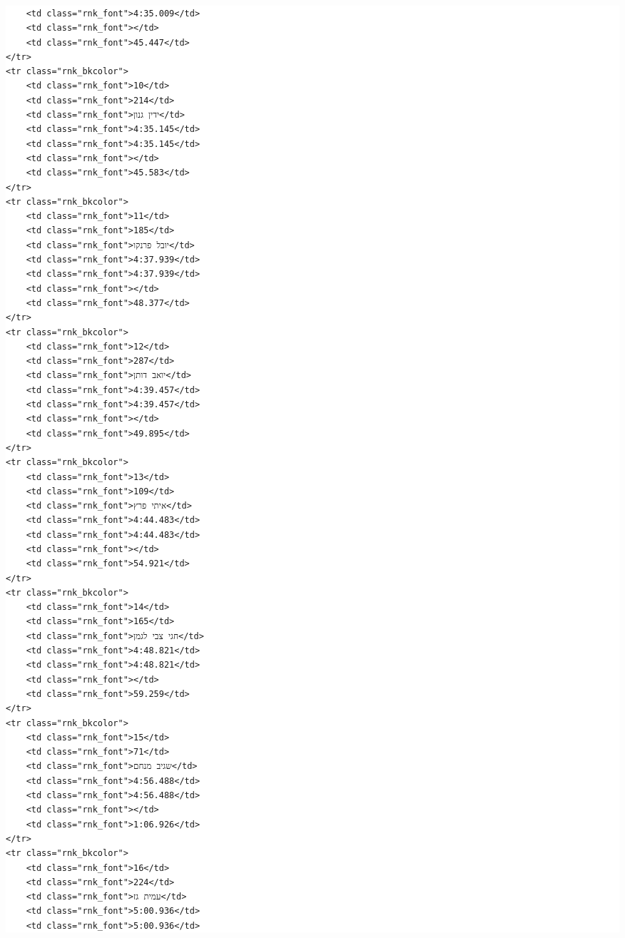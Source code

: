         <td class="rnk_font">4:35.009</td>
        <td class="rnk_font"></td>
        <td class="rnk_font">45.447</td>
    </tr>
    <tr class="rnk_bkcolor">
        <td class="rnk_font">10</td>
        <td class="rnk_font">214</td>
        <td class="rnk_font">ידין גנון</td>
        <td class="rnk_font">4:35.145</td>
        <td class="rnk_font">4:35.145</td>
        <td class="rnk_font"></td>
        <td class="rnk_font">45.583</td>
    </tr>
    <tr class="rnk_bkcolor">
        <td class="rnk_font">11</td>
        <td class="rnk_font">185</td>
        <td class="rnk_font">יובל פרנקו</td>
        <td class="rnk_font">4:37.939</td>
        <td class="rnk_font">4:37.939</td>
        <td class="rnk_font"></td>
        <td class="rnk_font">48.377</td>
    </tr>
    <tr class="rnk_bkcolor">
        <td class="rnk_font">12</td>
        <td class="rnk_font">287</td>
        <td class="rnk_font">יואב דותן</td>
        <td class="rnk_font">4:39.457</td>
        <td class="rnk_font">4:39.457</td>
        <td class="rnk_font"></td>
        <td class="rnk_font">49.895</td>
    </tr>
    <tr class="rnk_bkcolor">
        <td class="rnk_font">13</td>
        <td class="rnk_font">109</td>
        <td class="rnk_font">איתי פרץ</td>
        <td class="rnk_font">4:44.483</td>
        <td class="rnk_font">4:44.483</td>
        <td class="rnk_font"></td>
        <td class="rnk_font">54.921</td>
    </tr>
    <tr class="rnk_bkcolor">
        <td class="rnk_font">14</td>
        <td class="rnk_font">165</td>
        <td class="rnk_font">חגי צבי לגמן</td>
        <td class="rnk_font">4:48.821</td>
        <td class="rnk_font">4:48.821</td>
        <td class="rnk_font"></td>
        <td class="rnk_font">59.259</td>
    </tr>
    <tr class="rnk_bkcolor">
        <td class="rnk_font">15</td>
        <td class="rnk_font">71</td>
        <td class="rnk_font">שגיב מנחם</td>
        <td class="rnk_font">4:56.488</td>
        <td class="rnk_font">4:56.488</td>
        <td class="rnk_font"></td>
        <td class="rnk_font">1:06.926</td>
    </tr>
    <tr class="rnk_bkcolor">
        <td class="rnk_font">16</td>
        <td class="rnk_font">224</td>
        <td class="rnk_font">עמית גז</td>
        <td class="rnk_font">5:00.936</td>
        <td class="rnk_font">5:00.936</td>